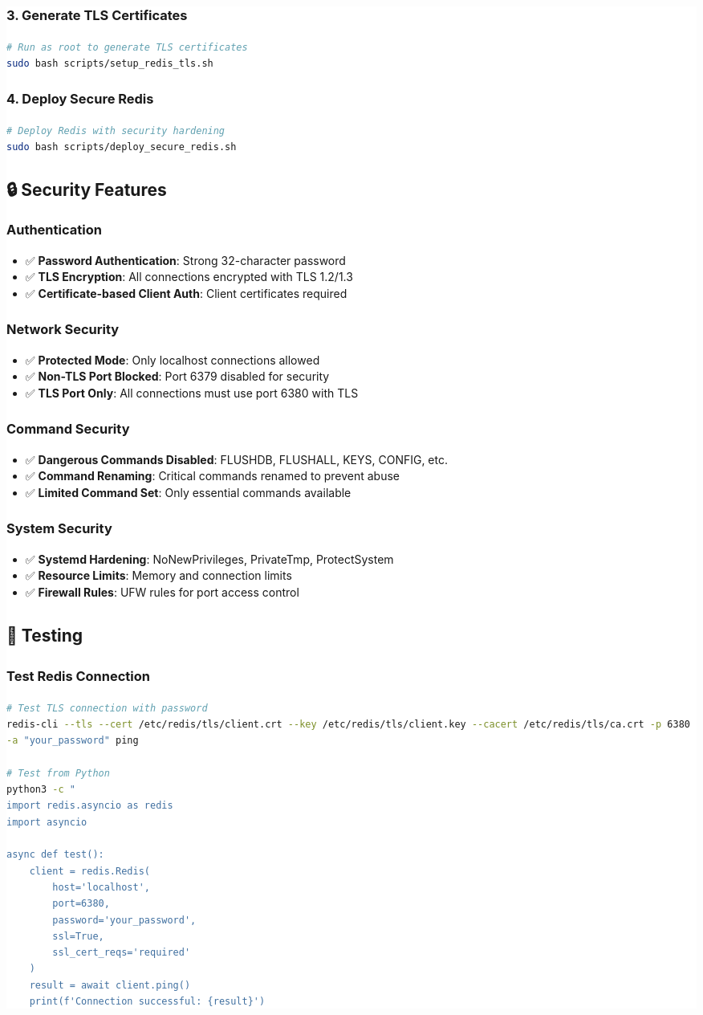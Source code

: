 ### 3. Generate TLS Certificates

```bash
# Run as root to generate TLS certificates
sudo bash scripts/setup_redis_tls.sh
```

### 4. Deploy Secure Redis

```bash
# Deploy Redis with security hardening
sudo bash scripts/deploy_secure_redis.sh
```

## 🔒 Security Features

### Authentication

- ✅ **Password Authentication**: Strong 32-character password
- ✅ **TLS Encryption**: All connections encrypted with TLS 1.2/1.3
- ✅ **Certificate-based Client Auth**: Client certificates required

### Network Security

- ✅ **Protected Mode**: Only localhost connections allowed
- ✅ **Non-TLS Port Blocked**: Port 6379 disabled for security
- ✅ **TLS Port Only**: All connections must use port 6380 with TLS

### Command Security

- ✅ **Dangerous Commands Disabled**: FLUSHDB, FLUSHALL, KEYS, CONFIG, etc.
- ✅ **Command Renaming**: Critical commands renamed to prevent abuse
- ✅ **Limited Command Set**: Only essential commands available

### System Security

- ✅ **Systemd Hardening**: NoNewPrivileges, PrivateTmp, ProtectSystem
- ✅ **Resource Limits**: Memory and connection limits
- ✅ **Firewall Rules**: UFW rules for port access control

## 🧪 Testing

### Test Redis Connection

```bash
# Test TLS connection with password
redis-cli --tls --cert /etc/redis/tls/client.crt --key /etc/redis/tls/client.key --cacert /etc/redis/tls/ca.crt -p 6380 -a "your_password" ping

# Test from Python
python3 -c "
import redis.asyncio as redis
import asyncio

async def test():
    client = redis.Redis(
        host='localhost',
        port=6380,
        password='your_password',
        ssl=True,
        ssl_cert_reqs='required'
    )
    result = await client.ping()
    print(f'Connection successful: {result}')
```